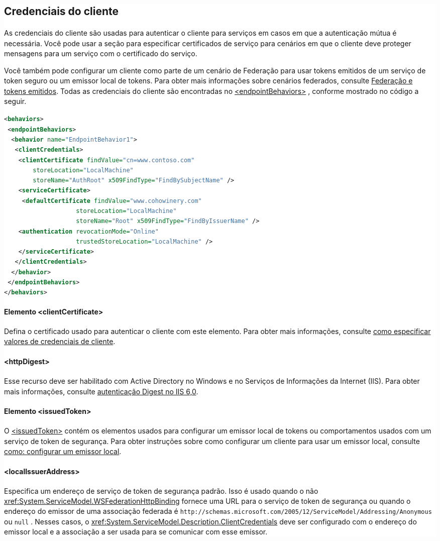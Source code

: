 ## <a name="client-credentials"></a>Credenciais do cliente  
 As credenciais do cliente são usadas para autenticar o cliente para serviços em casos em que a autenticação mútua é necessária. Você pode usar a seção para especificar certificados de serviço para cenários em que o cliente deve proteger mensagens para um serviço com o certificado do serviço.  
  
 Você também pode configurar um cliente como parte de um cenário de Federação para usar tokens emitidos de um serviço de token seguro ou um emissor local de tokens. Para obter mais informações sobre cenários federados, consulte [Federação e tokens emitidos](federation-and-issued-tokens.md). Todas as credenciais do cliente são encontradas no [\<endpointBehaviors>](../../configure-apps/file-schema/wcf/endpointbehaviors.md) , conforme mostrado no código a seguir.  
  
```xml  
<behaviors>  
 <endpointBehaviors>  
  <behavior name="EndpointBehavior1">  
   <clientCredentials>  
    <clientCertificate findValue="cn=www.contoso.com"
        storeLocation="LocalMachine"  
        storeName="AuthRoot" x509FindType="FindBySubjectName" />  
    <serviceCertificate>  
     <defaultCertificate findValue="www.cohowinery.com"
                    storeLocation="LocalMachine"  
                    storeName="Root" x509FindType="FindByIssuerName" />  
    <authentication revocationMode="Online"  
                    trustedStoreLocation="LocalMachine" />  
    </serviceCertificate>  
   </clientCredentials>  
  </behavior>  
 </endpointBehaviors>  
</behaviors>  
```  
  
#### <a name="clientcertificate-element"></a>Elemento \<clientCertificate>  
 Defina o certificado usado para autenticar o cliente com este elemento. Para obter mais informações, consulte [como especificar valores de credenciais de cliente](../how-to-specify-client-credential-values.md).  
  
#### \<httpDigest>  
 Esse recurso deve ser habilitado com Active Directory no Windows e no Serviços de Informações da Internet (IIS). Para obter mais informações, consulte [autenticação Digest no IIS 6,0](https://docs.microsoft.com/previous-versions/windows/it-pro/windows-server-2003/cc782661(v=ws.10)).  
  
#### <a name="issuedtoken-element"></a>Elemento \<issuedToken>  
 O [\<issuedToken>](../../configure-apps/file-schema/wcf/issuedtoken.md) contém os elementos usados para configurar um emissor local de tokens ou comportamentos usados com um serviço de token de segurança. Para obter instruções sobre como configurar um cliente para usar um emissor local, consulte [como: configurar um emissor local](how-to-configure-a-local-issuer.md).  
  
#### \<localIssuerAddress>  
 Especifica um endereço de serviço de token de segurança padrão. Isso é usado quando o não <xref:System.ServiceModel.WSFederationHttpBinding> fornece uma URL para o serviço de token de segurança ou quando o endereço do emissor de uma associação federada é `http://schemas.microsoft.com/2005/12/ServiceModel/Addressing/Anonymous` ou `null` . Nesses casos, o <xref:System.ServiceModel.Description.ClientCredentials> deve ser configurado com o endereço do emissor local e a associação a ser usada para se comunicar com esse emissor.  
  